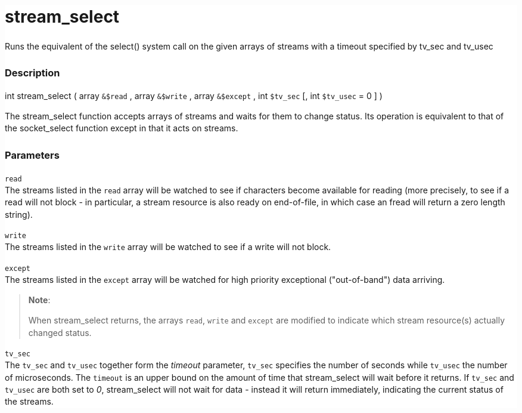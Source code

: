 stream\_select
==============

Runs the equivalent of the select() system call on the given arrays of
streams with a timeout specified by tv\_sec and tv\_usec

### Description

<span class="type">int</span> <span
class="methodname">stream\_select</span> ( <span
class="methodparam"><span class="type">array</span> `&$read`</span> ,
<span class="methodparam"><span class="type">array</span>
`&$write`</span> , <span class="methodparam"><span
class="type">array</span> `&$except`</span> , <span
class="methodparam"><span class="type">int</span> `$tv_sec`</span> \[,
<span class="methodparam"><span class="type">int</span> `$tv_usec`<span
class="initializer"> = 0</span></span> \] )

The <span class="function">stream\_select</span> function accepts arrays
of streams and waits for them to change status. Its operation is
equivalent to that of the <span class="function">socket\_select</span>
function except in that it acts on streams.

### Parameters

`read`  
The streams listed in the `read` array will be watched to see if
characters become available for reading (more precisely, to see if a
read will not block - in particular, a stream resource is also ready on
end-of-file, in which case an <span class="function">fread</span> will
return a zero length string).

`write`  
The streams listed in the `write` array will be watched to see if a
write will not block.

`except`  
The streams listed in the `except` array will be watched for high
priority exceptional ("out-of-band") data arriving.

> **Note**:
>
> When <span class="function">stream\_select</span> returns, the arrays
> `read`, `write` and `except` are modified to indicate which stream
> resource(s) actually changed status.

`tv_sec`  
The `tv_sec` and `tv_usec` together form the *timeout* parameter,
`tv_sec` specifies the number of seconds while `tv_usec` the number of
microseconds. The `timeout` is an upper bound on the amount of time that
<span class="function">stream\_select</span> will wait before it
returns. If `tv_sec` and `tv_usec` are both set to *0*, <span
class="function">stream\_select</span> will not wait for data - instead
it will return immediately, indicating the current status of the
streams.
